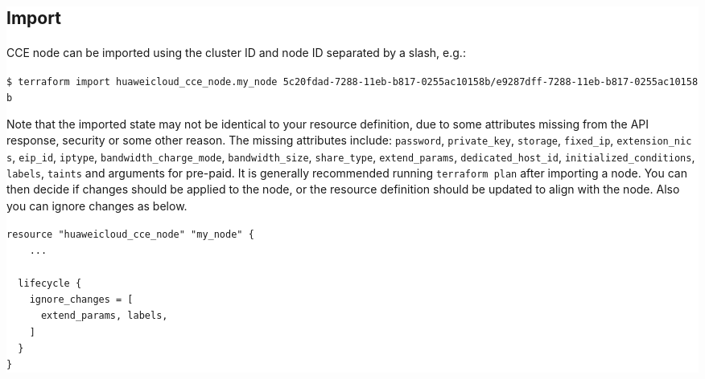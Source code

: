 ## Import

CCE node can be imported using the cluster ID and node ID separated by a slash, e.g.:

```bash
$ terraform import huaweicloud_cce_node.my_node 5c20fdad-7288-11eb-b817-0255ac10158b/e9287dff-7288-11eb-b817-0255ac10158b
```

Note that the imported state may not be identical to your resource definition, due to some attributes missing from the
API response, security or some other reason. The missing attributes include:
`password`, `private_key`, `storage`, `fixed_ip`, `extension_nics`, `eip_id`, `iptype`, `bandwidth_charge_mode`,
`bandwidth_size`, `share_type`, `extend_params`, `dedicated_host_id`, `initialized_conditions`, `labels`, `taints`
and arguments for pre-paid. It is generally recommended running `terraform plan` after importing a node.
You can then decide if changes should be applied to the node, or the resource definition should be updated to align
with the node. Also you can ignore changes as below.

```hcl
resource "huaweicloud_cce_node" "my_node" {
    ...

  lifecycle {
    ignore_changes = [
      extend_params, labels,
    ]
  }
}
```
